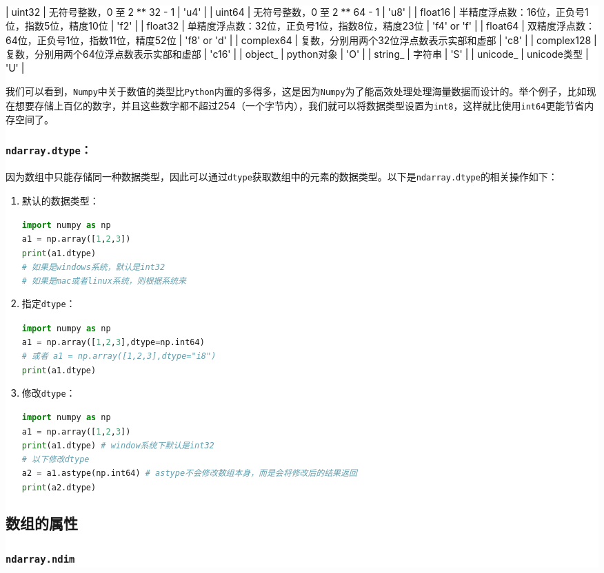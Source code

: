 | uint32 | 无符号整数，0 至 2 \*\* 32 - 1 | 'u4' |
| uint64 | 无符号整数，0 至 2 \*\* 64 - 1 | 'u8' |
| float16 | 半精度浮点数：16位，正负号1位，指数5位，精度10位 | 'f2' |
| float32 | 单精度浮点数：32位，正负号1位，指数8位，精度23位 | 'f4' or 'f' |
| float64 | 双精度浮点数：64位，正负号1位，指数11位，精度52位 | 'f8' or 'd' |
| complex64 | 复数，分别用两个32位浮点数表示实部和虚部 | 'c8' |
| complex128 | 复数，分别用两个64位浮点数表示实部和虚部 | 'c16' |
| object\_ | python对象 | 'O' |
| string\_ | 字符串 | 'S' |
| unicode\_ | unicode类型 | 'U' |

我们可以看到，`Numpy`中关于数值的类型比`Python`内置的多得多，这是因为`Numpy`为了能高效处理处理海量数据而设计的。举个例子，比如现在想要存储上百亿的数字，并且这些数字都不超过254（一个字节内），我们就可以将数据类型设置为`int8`，这样就比使用`int64`更能节省内存空间了。

### `ndarray.dtype`：

因为数组中只能存储同一种数据类型，因此可以通过`dtype`获取数组中的元素的数据类型。以下是`ndarray.dtype`的相关操作如下：

1. 默认的数据类型：
   ```python
   import numpy as np
   a1 = np.array([1,2,3])
   print(a1.dtype) 
   # 如果是windows系统，默认是int32
   # 如果是mac或者linux系统，则根据系统来
   ```
2. 指定`dtype`：
   ```python
   import numpy as np
   a1 = np.array([1,2,3],dtype=np.int64)
   # 或者 a1 = np.array([1,2,3],dtype="i8")
   print(a1.dtype)
   ```
3. 修改`dtype`：
   ```python
   import numpy as np
   a1 = np.array([1,2,3])
   print(a1.dtype) # window系统下默认是int32
   # 以下修改dtype
   a2 = a1.astype(np.int64) # astype不会修改数组本身，而是会将修改后的结果返回
   print(a2.dtype)
   ```

## 数组的属性

###  `ndarray.ndim`
